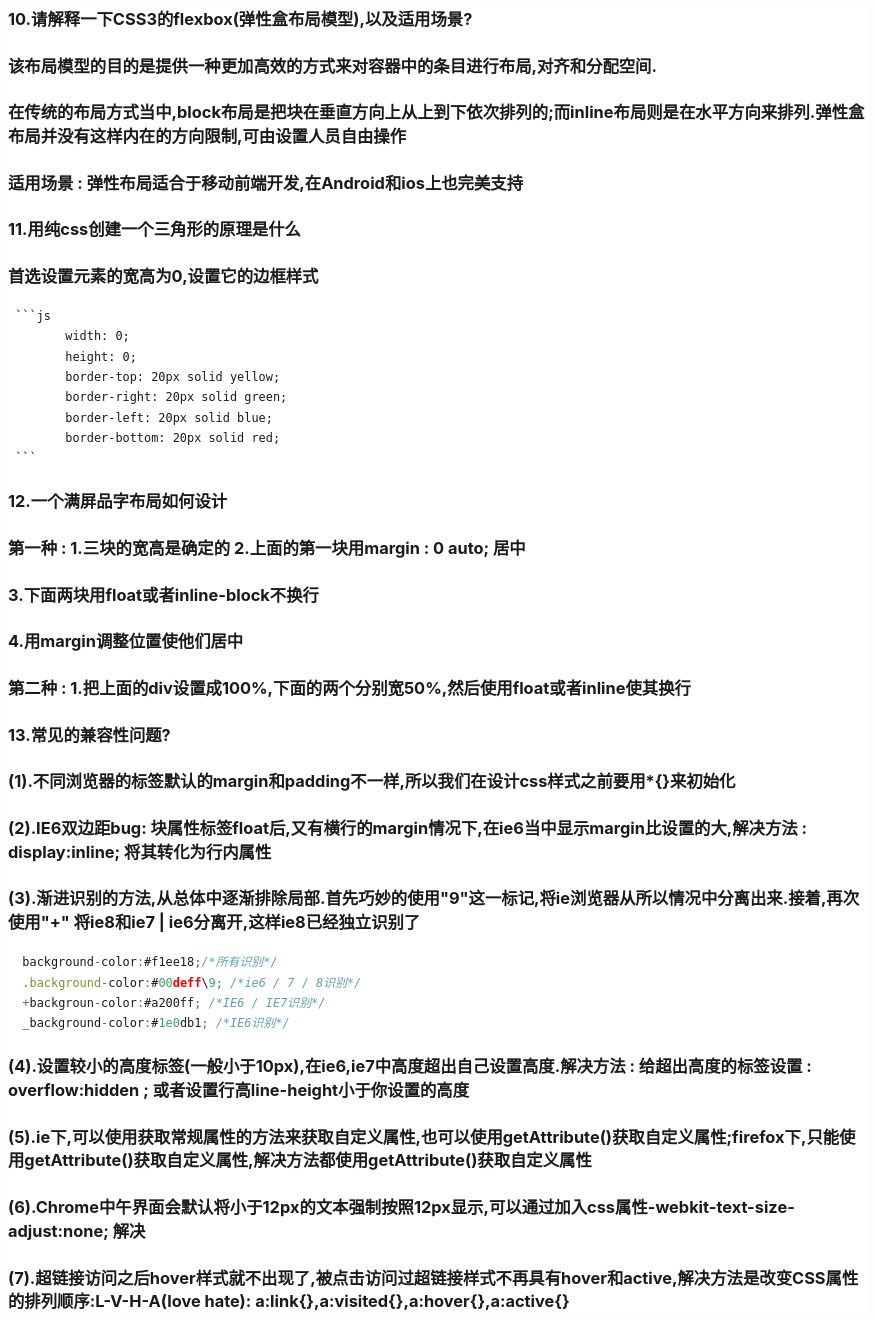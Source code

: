 
### 10.请解释一下CSS3的flexbox(弹性盒布局模型),以及适用场景?
### 该布局模型的目的是提供一种更加高效的方式来对容器中的条目进行布局,对齐和分配空间.
### 在传统的布局方式当中,block布局是把块在垂直方向上从上到下依次排列的;而inline布局则是在水平方向来排列.弹性盒布局并没有这样内在的方向限制,可由设置人员自由操作
### 适用场景 : 弹性布局适合于移动前端开发,在Android和ios上也完美支持


### 11.用纯css创建一个三角形的原理是什么
### 首选设置元素的宽高为0,设置它的边框样式
     ```js
            width: 0; 
            height: 0;
            border-top: 20px solid yellow;
            border-right: 20px solid green;
            border-left: 20px solid blue;
            border-bottom: 20px solid red;
     ```
###


### 12.一个满屏品字布局如何设计 
### 第一种 : 1.三块的宽高是确定的 2.上面的第一块用margin : 0 auto; 居中
###          3.下面两块用float或者inline-block不换行
###          4.用margin调整位置使他们居中
### 第二种 : 1.把上面的div设置成100%,下面的两个分别宽50%,然后使用float或者inline使其换行


### 13.常见的兼容性问题?
### (1).不同浏览器的标签默认的margin和padding不一样,所以我们在设计css样式之前要用*{}来初始化
### (2).IE6双边距bug: 块属性标签float后,又有横行的margin情况下,在ie6当中显示margin比设置的大,解决方法 : display:inline; 将其转化为行内属性
### (3).渐进识别的方法,从总体中逐渐排除局部.首先巧妙的使用"9"这一标记,将ie浏览器从所以情况中分离出来.接着,再次使用"+" 将ie8和ie7 | ie6分离开,这样ie8已经独立识别了
```js
  background-color:#f1ee18;/*所有识别*/
  .background-color:#00deff\9; /*ie6 / 7 / 8识别*/
  +backgroun-color:#a200ff; /*IE6 / IE7识别*/
  _background-color:#1e0db1; /*IE6识别*/

```
### (4).设置较小的高度标签(一般小于10px),在ie6,ie7中高度超出自己设置高度.解决方法 : 给超出高度的标签设置 : overflow:hidden ; 或者设置行高line-height小于你设置的高度
### (5).ie下,可以使用获取常规属性的方法来获取自定义属性,也可以使用getAttribute()获取自定义属性;firefox下,只能使用getAttribute()获取自定义属性,解决方法都使用getAttribute()获取自定义属性
### (6).Chrome中午界面会默认将小于12px的文本强制按照12px显示,可以通过加入css属性-webkit-text-size-adjust:none; 解决
### (7).超链接访问之后hover样式就不出现了,被点击访问过超链接样式不再具有hover和active,解决方法是改变CSS属性的排列顺序:L-V-H-A(love hate): a:link{},a:visited{},a:hover{},a:active{}
